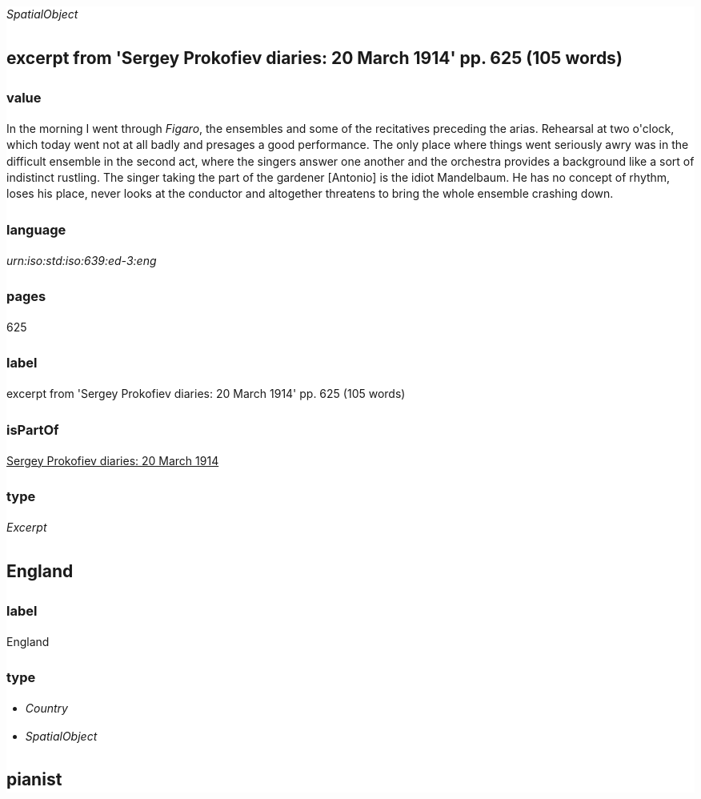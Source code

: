 
*SpatialObject*

## excerpt from 'Sergey Prokofiev diaries: 20 March 1914' pp. 625 (105 words)

### value


<p>In the morning I went through&nbsp;<em>Figaro</em>, the ensembles and some of the recitatives preceding the arias. Rehearsal at two o'clock, which today went not at all badly and presages a good performance. The only place where things went seriously awry was in the difficult ensemble in the second act, where the singers answer one another and the orchestra provides a background like a sort of indistinct rustling. The singer taking the part of the gardener [Antonio] is the idiot Mandelbaum. He has no concept of rhythm, loses his place, never looks at the conductor and altogether threatens to bring the whole ensemble crashing down.</p>

### language


*urn:iso:std:iso:639:ed-3:eng*

### pages


625

### label


excerpt from 'Sergey Prokofiev diaries: 20 March 1914' pp. 625 (105 words)

### isPartOf


[Sergey Prokofiev diaries: 20 March 1914](#Sergey-Prokofiev-diaries-20-March-1914)

### type


*Excerpt*

## England

### label


England

### type

 - *Country*

 - *SpatialObject*

## pianist
